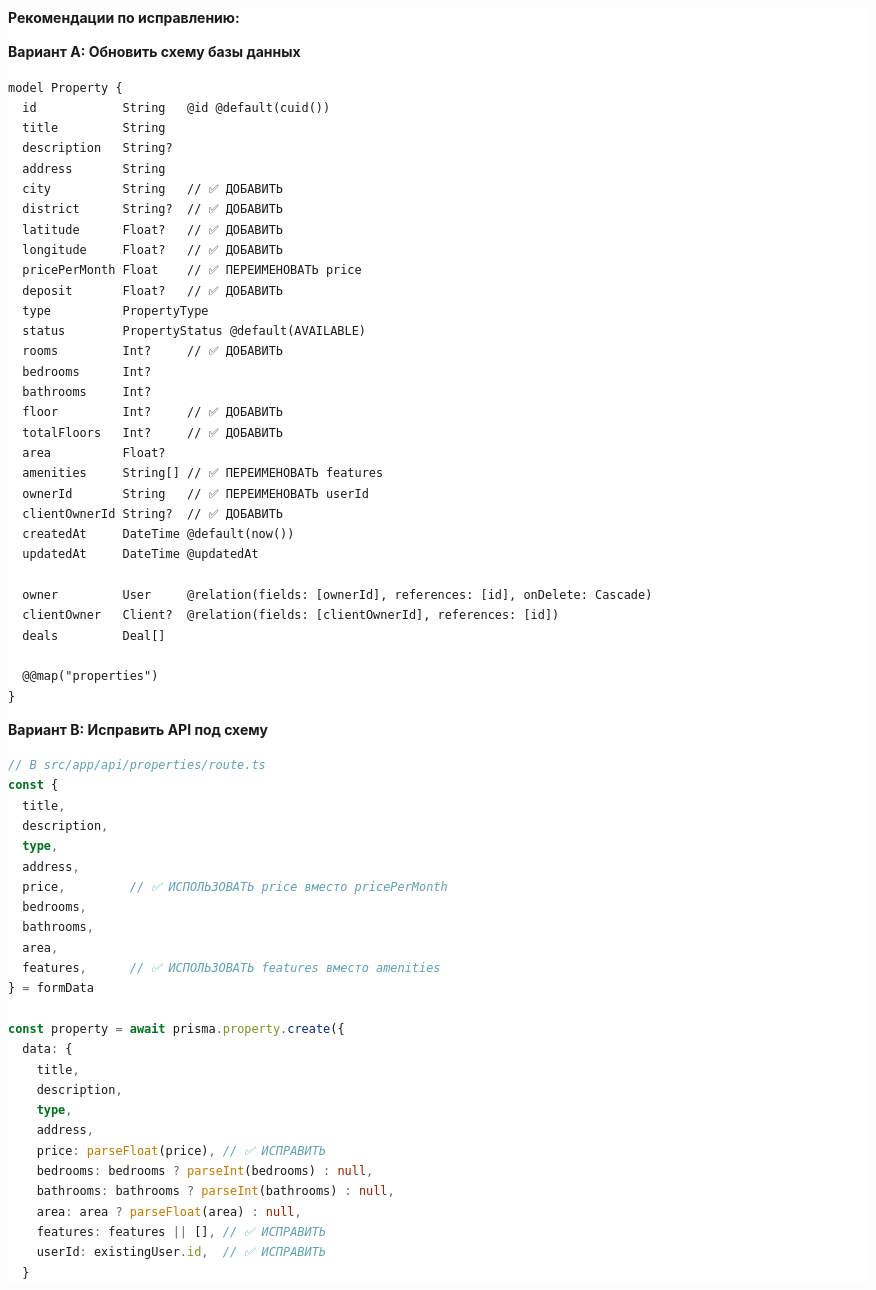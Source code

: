 **Рекомендации по исправлению:**

**Вариант A: Обновить схему базы данных**
```prisma
model Property {
  id            String   @id @default(cuid())
  title         String
  description   String?
  address       String
  city          String   // ✅ ДОБАВИТЬ
  district      String?  // ✅ ДОБАВИТЬ
  latitude      Float?   // ✅ ДОБАВИТЬ
  longitude     Float?   // ✅ ДОБАВИТЬ
  pricePerMonth Float    // ✅ ПЕРЕИМЕНОВАТЬ price
  deposit       Float?   // ✅ ДОБАВИТЬ
  type          PropertyType
  status        PropertyStatus @default(AVAILABLE)
  rooms         Int?     // ✅ ДОБАВИТЬ
  bedrooms      Int?
  bathrooms     Int?
  floor         Int?     // ✅ ДОБАВИТЬ
  totalFloors   Int?     // ✅ ДОБАВИТЬ
  area          Float?
  amenities     String[] // ✅ ПЕРЕИМЕНОВАТЬ features
  ownerId       String   // ✅ ПЕРЕИМЕНОВАТЬ userId
  clientOwnerId String?  // ✅ ДОБАВИТЬ
  createdAt     DateTime @default(now())
  updatedAt     DateTime @updatedAt

  owner         User     @relation(fields: [ownerId], references: [id], onDelete: Cascade)
  clientOwner   Client?  @relation(fields: [clientOwnerId], references: [id])
  deals         Deal[]

  @@map("properties")
}
```

**Вариант B: Исправить API под схему**
```typescript
// В src/app/api/properties/route.ts
const { 
  title, 
  description, 
  type, 
  address, 
  price,         // ✅ ИСПОЛЬЗОВАТЬ price вместо pricePerMonth
  bedrooms,
  bathrooms,
  area,
  features,      // ✅ ИСПОЛЬЗОВАТЬ features вместо amenities
} = formData

const property = await prisma.property.create({
  data: {
    title,
    description,
    type,
    address,
    price: parseFloat(price), // ✅ ИСПРАВИТЬ
    bedrooms: bedrooms ? parseInt(bedrooms) : null,
    bathrooms: bathrooms ? parseInt(bathrooms) : null,
    area: area ? parseFloat(area) : null,
    features: features || [], // ✅ ИСПРАВИТЬ
    userId: existingUser.id,  // ✅ ИСПРАВИТЬ
  }
```